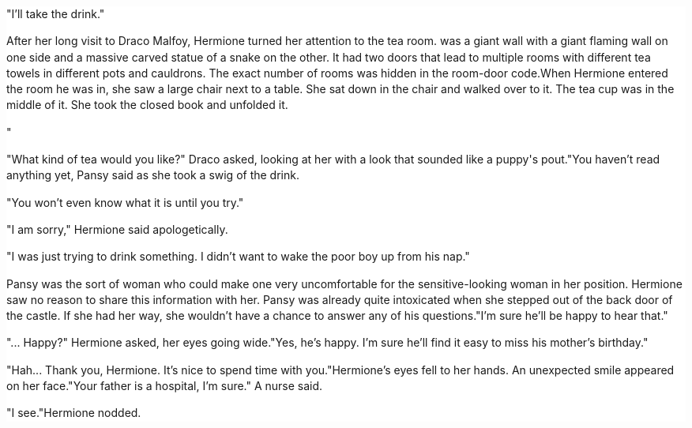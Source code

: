 "I’ll take the drink."

After her long visit to Draco Malfoy, Hermione turned her attention to the tea room. was a giant wall with a giant flaming wall on one side and a massive carved statue of a snake on the other. It had two doors that lead to multiple rooms with different tea towels in different pots and cauldrons. The exact number of rooms was hidden in the room-door code.When Hermione entered the room he was in, she saw a large chair next to a table. She sat down in the chair and walked over to it. The tea cup was in the middle of it. She took the closed book and unfolded it.

"

"What kind of tea would you like?" Draco asked, looking at her with a look that sounded like a puppy's pout."You haven’t read anything yet, Pansy said as she took a swig of the drink.

"You won’t even know what it is until you try."

"I am sorry," Hermione said apologetically.

"I was just trying to drink something. I didn’t want to wake the poor boy up from his nap."

Pansy was the sort of woman who could make one very uncomfortable for the sensitive-looking woman in her position. Hermione saw no reason to share this information with her. Pansy was already quite intoxicated when she stepped out of the back door of the castle. If she had her way, she wouldn’t have a chance to answer any of his questions."I’m sure he’ll be happy to hear that."

"... Happy?" Hermione asked, her eyes going wide."Yes, he’s happy. I’m sure he’ll find it easy to miss his mother’s birthday."

"Hah...  Thank you, Hermione. It’s nice to spend time with you."Hermione’s eyes fell to her hands. An unexpected smile appeared on her face."Your father is a hospital, I’m sure." A nurse said.

"I see."Hermione nodded.